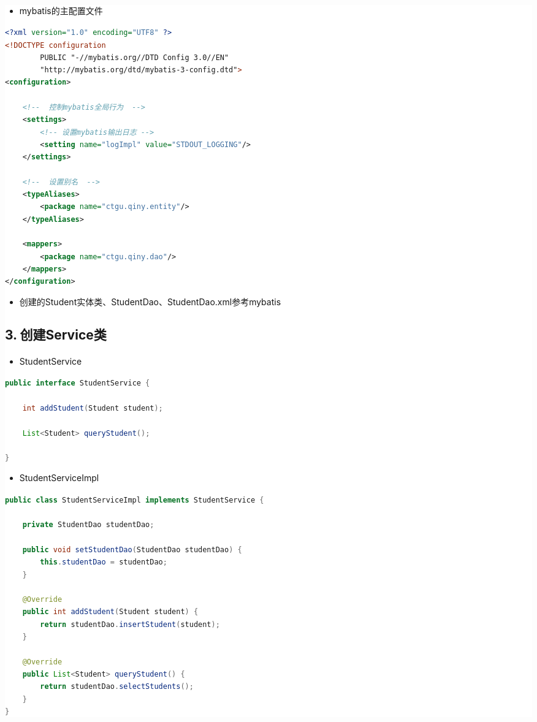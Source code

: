 * mybatis的主配置文件

```xml
<?xml version="1.0" encoding="UTF8" ?>
<!DOCTYPE configuration
        PUBLIC "-//mybatis.org//DTD Config 3.0//EN"
        "http://mybatis.org/dtd/mybatis-3-config.dtd">
<configuration>

    <!--  控制mybatis全局行为  -->
    <settings>
        <!-- 设置mybatis输出日志 -->
        <setting name="logImpl" value="STDOUT_LOGGING"/>
    </settings>

    <!--  设置别名  -->
    <typeAliases>
        <package name="ctgu.qiny.entity"/>
    </typeAliases>

    <mappers>
        <package name="ctgu.qiny.dao"/>
    </mappers>
</configuration>
```

* 创建的Student实体类、StudentDao、StudentDao.xml参考mybatis

## 3. 创建Service类

* StudentService

```java
public interface StudentService {

    int addStudent(Student student);

    List<Student> queryStudent();

}
```

* StudentServiceImpl

```java
public class StudentServiceImpl implements StudentService {

    private StudentDao studentDao;

    public void setStudentDao(StudentDao studentDao) {
        this.studentDao = studentDao;
    }

    @Override
    public int addStudent(Student student) {
        return studentDao.insertStudent(student);
    }

    @Override
    public List<Student> queryStudent() {
        return studentDao.selectStudents();
    }
}
```
